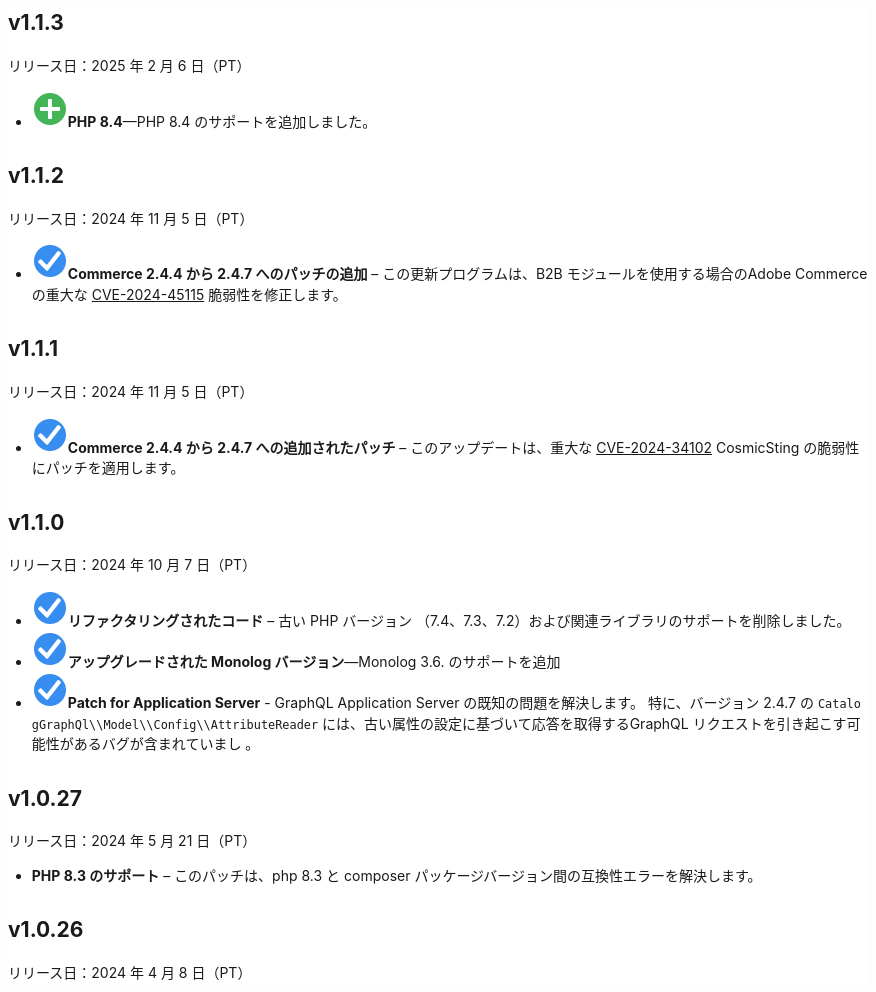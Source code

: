 ## v1.1.3

リリース日：2025 年 2 月 6 日（PT）

- ![ 新しいアイコン ](../../assets/new.svg)**PHP 8.4**—PHP 8.4 のサポートを追加しました。

## v1.1.2

リリース日：2024 年 11 月 5 日（PT）

- ![fix icon](../../assets/fix.svg)**Commerce 2.4.4 から 2.4.7 へのパッチの追加** – この更新プログラムは、B2B モジュールを使用する場合のAdobe Commerceの重大な [CVE-2024-45115](https://experienceleague.adobe.com/en/docs/commerce-knowledge-base/kb/troubleshooting/known-issues-patches-attached/security-update-available-for-adobe-commerce-apsb24-73) 脆弱性を修正します。

## v1.1.1

リリース日：2024 年 11 月 5 日（PT）

- ![fix icon](../../assets/fix.svg)**Commerce 2.4.4 から 2.4.7 への追加されたパッチ** – このアップデートは、重大な [CVE-2024-34102](https://experienceleague.adobe.com/en/docs/commerce-knowledge-base/kb/troubleshooting/known-issues-patches-attached/security-update-available-for-adobe-commerce-apsb24-40-revised-to-include-isolated-patch-for-cve-2024-34102?lang=en) CosmicSting の脆弱性にパッチを適用します。

## v1.1.0

リリース日：2024 年 10 月 7 日（PT）

- ![ 修正アイコン ](../../assets/fix.svg)**リファクタリングされたコード** – 古い PHP バージョン （7.4、7.3、7.2）および関連ライブラリのサポートを削除しました。
- ![ 修正アイコン ](../../assets/fix.svg)**アップグレードされた Monolog バージョン**—Monolog 3.6. のサポートを追加
- ![fix icon](../../assets/fix.svg)**Patch for Application Server** - GraphQL Application Server の既知の問題を解決します。 特に、バージョン 2.4.7 の `CatalogGraphQl\\Model\\Config\\AttributeReader` には、古い属性の設定に基づいて応答を取得するGraphQL リクエストを引き起こす可能性があるバグが含まれていまし 。

## v1.0.27

リリース日：2024 年 5 月 21 日（PT）

- **PHP 8.3 のサポート** – このパッチは、php 8.3 と composer パッケージバージョン間の互換性エラーを解決します。

## v1.0.26

リリース日：2024 年 4 月 8 日（PT）
